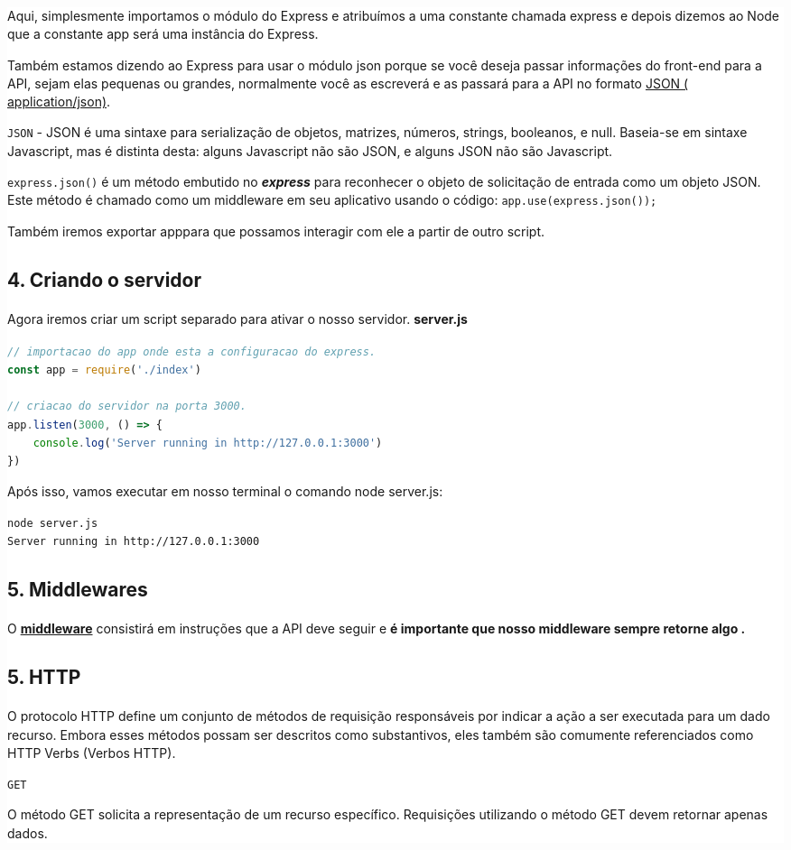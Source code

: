 Aqui, simplesmente importamos o módulo do Express e atribuímos a uma constante chamada express e depois dizemos ao Node que a constante app será uma instância do Express.

Também estamos dizendo ao Express para usar o módulo json porque se você deseja passar informações do front-end para a API, sejam elas pequenas ou grandes, normalmente você as escreverá e as passará para a API no formato [JSON ( application/json)](https://developer.mozilla.org/pt-BR/docs/Web/JavaScript/Reference/Global_Objects/JSON).

`JSON` - JSON é uma sintaxe para serialização de objetos, matrizes, números, strings, booleanos, e null. Baseia-se em sintaxe Javascript, mas é distinta desta: alguns Javascript não são JSON, e alguns JSON não são Javascript.

`express.json()` é um método embutido no ***express*** para reconhecer o objeto de solicitação de entrada como um objeto JSON. Este método é chamado como um middleware em seu aplicativo usando o código: `app.use(express.json());`

Também iremos exportar apppara que possamos interagir com ele a partir de outro script.

## 4. Criando o servidor

Agora iremos criar um script separado para ativar o nosso servidor. **server.js**

```jsx
// importacao do app onde esta a configuracao do express.
const app = require('./index')

// criacao do servidor na porta 3000.
app.listen(3000, () => {
    console.log('Server running in http://127.0.0.1:3000')
})
```

Após isso, vamos executar em nosso terminal o comando node server.js:

```bash
node server.js
Server running in http://127.0.0.1:3000
```

## 5. Middlewares

O [**middleware**](https://pt.stackoverflow.com/questions/64507/o-que-s%C3%A3o-middlewares-em-nodejs) consistirá em instruções que a API deve seguir e **é importante que nosso middleware sempre retorne algo .**

## 5. HTTP

O protocolo HTTP define um conjunto de métodos de requisição responsáveis por indicar a ação a ser executada para um dado recurso. Embora esses métodos possam ser descritos como substantivos, eles também são comumente referenciados como HTTP Verbs (Verbos HTTP).

`GET`

O método GET solicita a representação de um recurso específico. Requisições utilizando o método GET devem retornar apenas dados.
